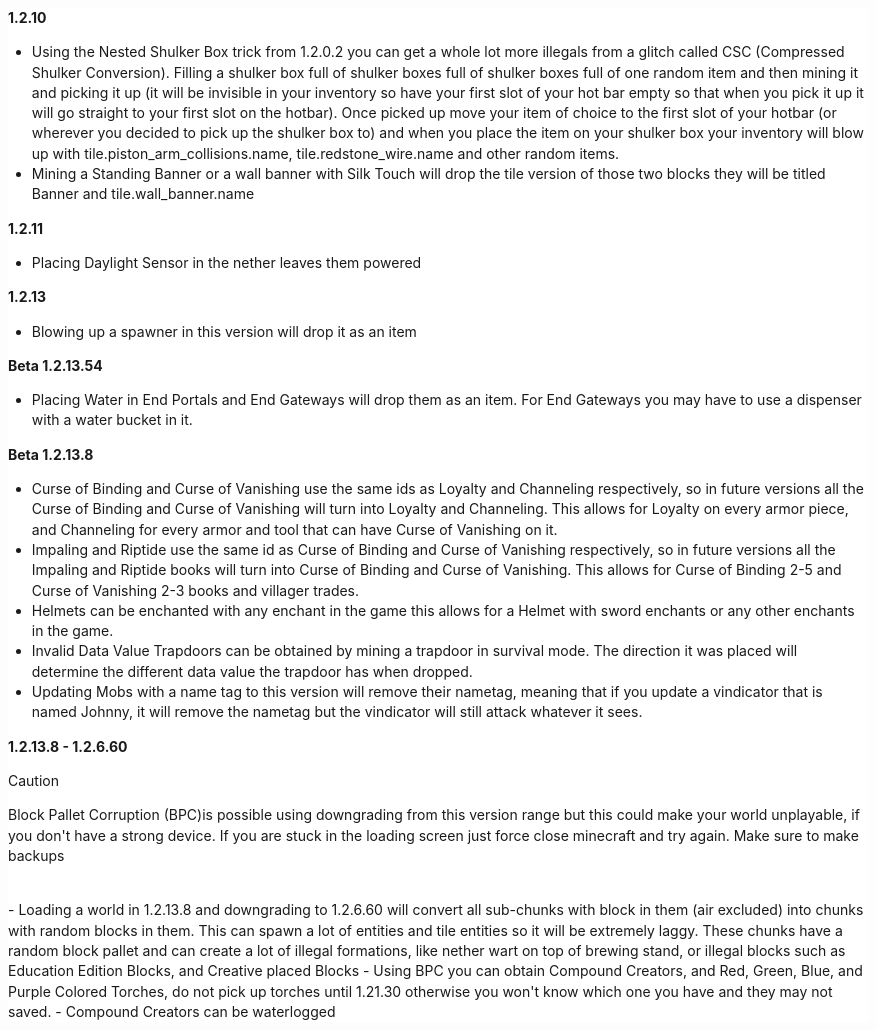 **1.2.10**
- Using the Nested Shulker Box trick from 1.2.0.2 you can get a whole lot more illegals from a glitch called CSC (Compressed Shulker Conversion). Filling a shulker box full of shulker boxes full of shulker boxes full of one random item and then mining it and picking it up (it will be invisible in your inventory so have your first slot of your hot bar empty so that when you pick it up it will go straight to your first slot on the hotbar). Once picked up move your item of choice to the first slot of your hotbar (or wherever you decided to pick up the shulker box to) and when you place the item on your shulker box your inventory will blow up with tile.piston_arm_collisions.name, tile.redstone_wire.name and other random items.
- Mining a Standing Banner or a wall banner with Silk Touch will drop the tile version of those two blocks they will be titled Banner and tile.wall_banner.name

**1.2.11**
- Placing Daylight Sensor in the nether leaves them powered

**1.2.13**
- Blowing up a spawner in this version will drop it as an item

**Beta 1.2.13.54**
- Placing Water in End Portals and End Gateways will drop them as an item. For End Gateways you may have to use a dispenser with a water bucket in it.

**Beta 1.2.13.8**
- Curse of Binding and Curse of Vanishing use the same ids as Loyalty and Channeling respectively, so in future versions all the Curse of Binding and Curse of Vanishing will turn into Loyalty and Channeling. This allows for Loyalty on every armor piece, and Channeling for every armor and tool that can have Curse of Vanishing on it.
- Impaling and Riptide use the same id as Curse of Binding and Curse of Vanishing respectively, so in future versions all the Impaling and Riptide books will turn into Curse of Binding and Curse of Vanishing. This allows for Curse of Binding 2-5 and Curse of Vanishing 2-3 books and villager trades.
- Helmets can be enchanted with any enchant in the game this allows for a Helmet with sword enchants or any other enchants in the game.
- Invalid Data Value Trapdoors can be obtained by mining a trapdoor in survival mode. The direction it was placed will determine the different data value the trapdoor has when dropped.
- Updating Mobs with a name tag to this version will remove their nametag, meaning that if you update a vindicator that is named Johnny, it will remove the nametag but the vindicator will still attack whatever it sees.

**1.2.13.8 - 1.2.6.60**
> [!CAUTION]
> Block Pallet Corruption (BPC)is possible using downgrading from this version range but this could make your world unplayable, if you don't have a strong device. If you are stuck in the loading screen just force close minecraft and try again. Make sure to make backups
<br>
- Loading a world in 1.2.13.8 and downgrading to 1.2.6.60 will convert all sub-chunks with block in them (air excluded) into chunks with random blocks in them. This can spawn a lot of entities and tile entities so it will be extremely laggy. These chunks have a random block pallet and can create a lot of illegal formations, like nether wart on top of brewing stand, or illegal blocks such as Education Edition Blocks, and Creative placed Blocks
- Using BPC you can obtain Compound Creators, and Red, Green, Blue, and Purple Colored Torches, do not pick up torches until 1.21.30 otherwise you won't know which one you have and they may not saved.
- Compound Creators can be waterlogged
<br>
